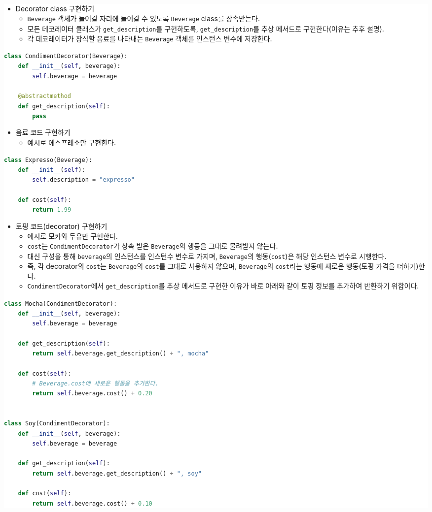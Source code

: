   - Decorator class 구현하기
    - `Beverage` 객체가 들어갈 자리에 들어갈 수 있도록 `Beverage` class를 상속받는다.
    - 모든 데코레이터 클래스가 `get_description`를 구현하도록, `get_description`를 추상 메서드로 구현한다(이유는 추후 설명).
    - 각 데코레이터가 장식할 음료를 나타내는 `Beverage` 객체를 인스턴스 변수에 저장한다.

  ```python
  class CondimentDecorator(Beverage):
      def __init__(self, beverage):
          self.beverage = beverage
  
      @abstractmethod
      def get_description(self):
          pass
  ```

  - 음료 코드 구현하기
    - 예시로 에스프레소만 구현한다.

  ```python
  class Expresso(Beverage):
      def __init__(self):
          self.description = "expresso"
      
      def cost(self):
          return 1.99
  ```

  - 토핑 코드(decorator) 구현하기
    - 예시로 모카와 두유만 구현한다.
    - `cost`는 `CondimentDecorator`가 상속 받은 `Beverage`의 행동을 그대로 물려받지 않는다.
    - 대신 구성을 통해 `beverage`의 인스턴스를 인스턴수 변수로 가지며, `Beverage`의 행동(`cost`)은 해당 인스턴스 변수로 시행한다.
    - 즉, 각 decorator의 `cost`는 `Beverage`의 `cost`를 그대로 사용하지 않으며, `Beverage`의 `cost`라는 행동에 새로운 행동(토핑 가격을 더하기)한다. 
    - `CondimentDecorator`에서 `get_description`를 추상 메서드로 구현한 이유가 바로 아래와 같이 토핑 정보를 추가하여 반환하기 위함이다.
  
  ```python
  class Mocha(CondimentDecorator):
      def __init__(self, beverage):
          self.beverage = beverage
      
      def get_description(self):
          return self.beverage.get_description() + ", mocha"
      
      def cost(self):
          # Beverage.cost에 새로운 행동을 추가한다.
          return self.beverage.cost() + 0.20
  
  
  class Soy(CondimentDecorator):
      def __init__(self, beverage):
          self.beverage = beverage
      
      def get_description(self):
          return self.beverage.get_description() + ", soy"
      
      def cost(self):
          return self.beverage.cost() + 0.10
  ```
  
